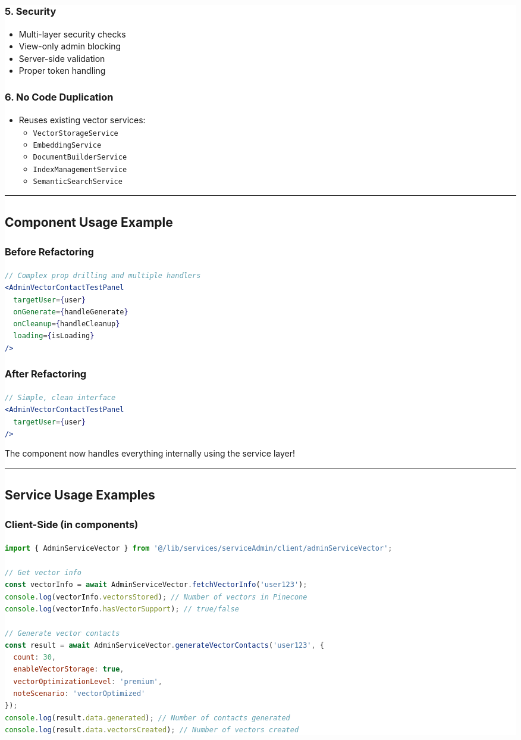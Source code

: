 ### 5. Security
- Multi-layer security checks
- View-only admin blocking
- Server-side validation
- Proper token handling

### 6. No Code Duplication
- Reuses existing vector services:
  - `VectorStorageService`
  - `EmbeddingService`
  - `DocumentBuilderService`
  - `IndexManagementService`
  - `SemanticSearchService`

---

## Component Usage Example

### Before Refactoring
```jsx
// Complex prop drilling and multiple handlers
<AdminVectorContactTestPanel
  targetUser={user}
  onGenerate={handleGenerate}
  onCleanup={handleCleanup}
  loading={isLoading}
/>
```

### After Refactoring
```jsx
// Simple, clean interface
<AdminVectorContactTestPanel
  targetUser={user}
/>
```

The component now handles everything internally using the service layer!

---

## Service Usage Examples

### Client-Side (in components)

```javascript
import { AdminServiceVector } from '@/lib/services/serviceAdmin/client/adminServiceVector';

// Get vector info
const vectorInfo = await AdminServiceVector.fetchVectorInfo('user123');
console.log(vectorInfo.vectorsStored); // Number of vectors in Pinecone
console.log(vectorInfo.hasVectorSupport); // true/false

// Generate vector contacts
const result = await AdminServiceVector.generateVectorContacts('user123', {
  count: 30,
  enableVectorStorage: true,
  vectorOptimizationLevel: 'premium',
  noteScenario: 'vectorOptimized'
});
console.log(result.data.generated); // Number of contacts generated
console.log(result.data.vectorsCreated); // Number of vectors created

```